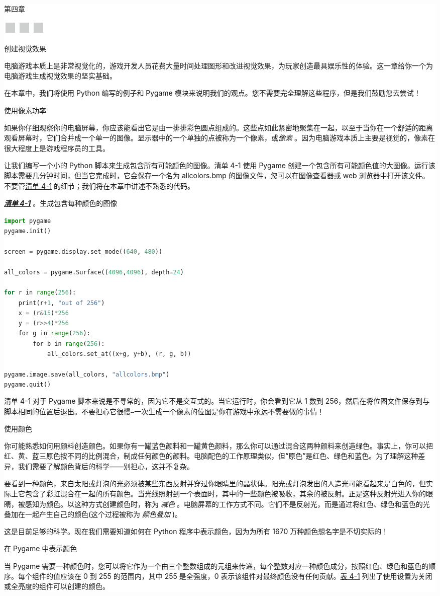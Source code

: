 第四章

![image](img/image00326.jpeg)

创建视觉效果

电脑游戏本质上是非常视觉化的，游戏开发人员花费大量时间处理图形和改进视觉效果，为玩家创造最具娱乐性的体验。这一章给你一个为电脑游戏生成视觉效果的坚实基础。

在本章中，我们将使用 Python 编写的例子和 Pygame 模块来说明我们的观点。您不需要完全理解这些程序，但是我们鼓励您去尝试！

使用像素功率

如果你仔细观察你的电脑屏幕，你应该能看出它是由一排排彩色圆点组成的。这些点如此紧密地聚集在一起，以至于当你在一个舒适的距离观看屏幕时，它们合并成一个单一的图像。显示器中的一个单独的点被称为一个像素，或*像素* 。因为电脑游戏本质上主要是视觉的，像素在很大程度上是游戏程序员的工具。

让我们编写一个小的 Python 脚本来生成包含所有可能颜色的图像。清单 4-1 使用 Pygame 创建一个包含所有可能颜色值的大图像。运行该脚本需要几分钟时间，但当它完成时，它会保存一个名为 allcolors.bmp 的图像文件，您可以在图像查看器或 web 浏览器中打开该文件。不要管[清单 4-1](#list1) 的细节；我们将在本章中讲述不熟悉的代码。

[***清单 4-1***](#_list1) 。生成包含每种颜色的图像

```py
import pygame
pygame.init()

screen = pygame.display.set_mode((640, 480))

all_colors = pygame.Surface((4096,4096), depth=24)

for r in range(256):
    print(r+1, "out of 256")
    x = (r&15)*256
    y = (r>>4)*256
    for g in range(256):
        for b in range(256):
            all_colors.set_at((x+g, y+b), (r, g, b))

pygame.image.save(all_colors, "allcolors.bmp")
pygame.quit()
```

清单 4-1 对于 Pygame 脚本来说是不寻常的，因为它不是交互式的。当它运行时，你会看到它从 1 数到 256，然后在将位图文件保存到与脚本相同的位置后退出。不要担心它很慢`—`一次生成一个像素的位图是你在游戏中永远不需要做的事情！

使用颜色

你可能熟悉如何用颜料创造颜色。如果你有一罐蓝色颜料和一罐黄色颜料，那么你可以通过混合这两种颜料来创造绿色。事实上，你可以把红、黄、蓝三原色按不同的比例混合，制成任何颜色的颜料。电脑配色的工作原理类似，但“原色”是红色、绿色和蓝色。为了理解这种差异，我们需要了解颜色背后的科学——别担心，这并不复杂。

要看到一种颜色，来自太阳或灯泡的光必须被某些东西反射并穿过你眼睛里的晶状体。阳光或灯泡发出的人造光可能看起来是白色的，但实际上它包含了彩虹混合在一起的所有颜色。当光线照射到一个表面时，其中的一些颜色被吸收，其余的被反射。正是这种反射光进入你的眼睛，被感知为颜色。以这种方式创建颜色时，称为 *减色* 。电脑屏幕的工作方式不同。它们不是反射光，而是通过将红色、绿色和蓝色的光叠加在一起产生自己的颜色(这个过程被称为 *颜色叠加* )。

这是目前足够的科学。现在我们需要知道如何在 Python 程序中表示颜色，因为为所有 1670 万种颜色想名字是不切实际的！

在 Pygame 中表示颜色

当 Pygame 需要一种颜色时，您可以将它作为一个由三个整数组成的元组来传递，每个整数对应一种颜色成分，按照红色、绿色和蓝色的顺序。每个组件的值应该在 0 到 255 的范围内，其中 255 是全强度，0 表示该组件对最终颜色没有任何贡献。[表 4-1](#Tab1) 列出了使用设置为关闭或全亮度的组件可以创建的颜色。
